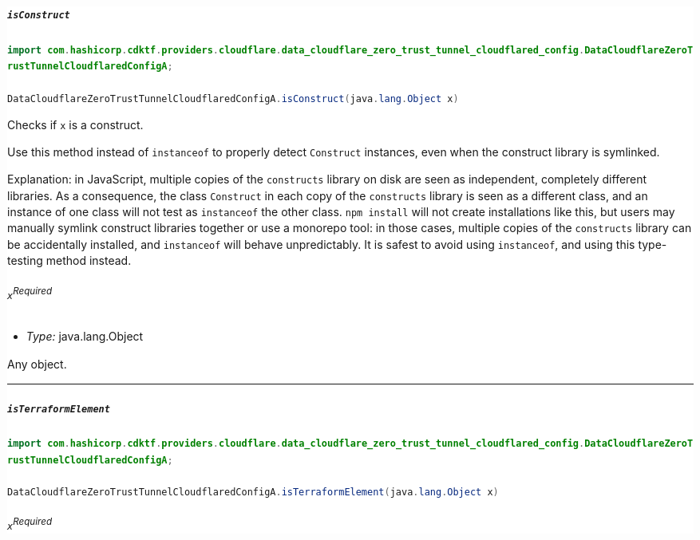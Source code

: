 
##### `isConstruct` <a name="isConstruct" id="@cdktf/provider-cloudflare.dataCloudflareZeroTrustTunnelCloudflaredConfig.DataCloudflareZeroTrustTunnelCloudflaredConfigA.isConstruct"></a>

```java
import com.hashicorp.cdktf.providers.cloudflare.data_cloudflare_zero_trust_tunnel_cloudflared_config.DataCloudflareZeroTrustTunnelCloudflaredConfigA;

DataCloudflareZeroTrustTunnelCloudflaredConfigA.isConstruct(java.lang.Object x)
```

Checks if `x` is a construct.

Use this method instead of `instanceof` to properly detect `Construct`
instances, even when the construct library is symlinked.

Explanation: in JavaScript, multiple copies of the `constructs` library on
disk are seen as independent, completely different libraries. As a
consequence, the class `Construct` in each copy of the `constructs` library
is seen as a different class, and an instance of one class will not test as
`instanceof` the other class. `npm install` will not create installations
like this, but users may manually symlink construct libraries together or
use a monorepo tool: in those cases, multiple copies of the `constructs`
library can be accidentally installed, and `instanceof` will behave
unpredictably. It is safest to avoid using `instanceof`, and using
this type-testing method instead.

###### `x`<sup>Required</sup> <a name="x" id="@cdktf/provider-cloudflare.dataCloudflareZeroTrustTunnelCloudflaredConfig.DataCloudflareZeroTrustTunnelCloudflaredConfigA.isConstruct.parameter.x"></a>

- *Type:* java.lang.Object

Any object.

---

##### `isTerraformElement` <a name="isTerraformElement" id="@cdktf/provider-cloudflare.dataCloudflareZeroTrustTunnelCloudflaredConfig.DataCloudflareZeroTrustTunnelCloudflaredConfigA.isTerraformElement"></a>

```java
import com.hashicorp.cdktf.providers.cloudflare.data_cloudflare_zero_trust_tunnel_cloudflared_config.DataCloudflareZeroTrustTunnelCloudflaredConfigA;

DataCloudflareZeroTrustTunnelCloudflaredConfigA.isTerraformElement(java.lang.Object x)
```

###### `x`<sup>Required</sup> <a name="x" id="@cdktf/provider-cloudflare.dataCloudflareZeroTrustTunnelCloudflaredConfig.DataCloudflareZeroTrustTunnelCloudflaredConfigA.isTerraformElement.parameter.x"></a>
